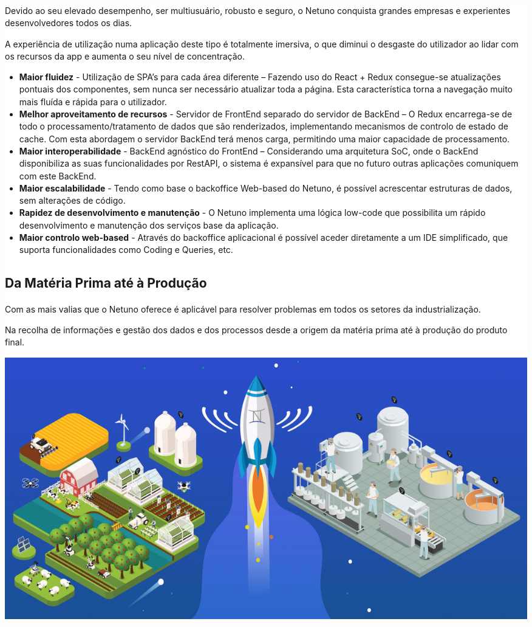 Devido ao seu elevado desempenho, ser multiusuário, robusto e seguro, o Netuno conquista grandes empresas e experientes desenvolvedores todos os dias.

A experiência de utilização numa aplicação deste tipo é totalmente imersiva, o que diminui o desgaste do utilizador ao lidar com os recursos da app e aumenta o seu nível de concentração.

* **Maior fluidez** - Utilização de SPA’s para cada área diferente – Fazendo uso do React + Redux consegue-se atualizações pontuais dos componentes, sem nunca ser necessário atualizar toda a página. Esta característica torna a navegação muito mais fluída e rápida para o utilizador.
* **Melhor aproveitamento de recursos** - Servidor de FrontEnd separado do servidor de BackEnd – O Redux encarrega-se de todo o processamento/tratamento de dados que são renderizados, implementando mecanismos de controlo de estado de cache. Com esta abordagem o servidor BackEnd terá menos carga, permitindo uma maior capacidade de processamento.
* **Maior interoperabilidade** - BackEnd agnóstico do FrontEnd – Considerando uma arquitetura SoC, onde o BackEnd disponibiliza as suas funcionalidades por RestAPI, o sistema é expansível para que no futuro outras aplicações comuniquem com este BackEnd.
* **Maior escalabilidade** - Tendo como base o backoffice Web-based do Netuno, é possível acrescentar estruturas de dados, sem alterações de código.
* **Rapidez de desenvolvimento e manutenção** - O Netuno implementa uma lógica low-code que possibilita um rápido desenvolvimento e manutenção dos serviços base da aplicação.
* **Maior controlo web-based** - Através do backoffice aplicacional é possível aceder diretamente a um IDE simplificado, que suporta funcionalidades como Coding e Queries, etc.

## Da Matéria Prima até à Produção

Com as mais valias que o Netuno oferece é aplicável para resolver problemas em todos os setores da industrialização.

Na recolha de informações e gestão dos dados e dos processos desde a origem da matéria prima até à produção do produto final.

![Netuno da Matéria Prima até à Produção.](/docs/assets/business/industry-netuno-1.jpg "Netuno da Matéria Prima até à Produção.")
